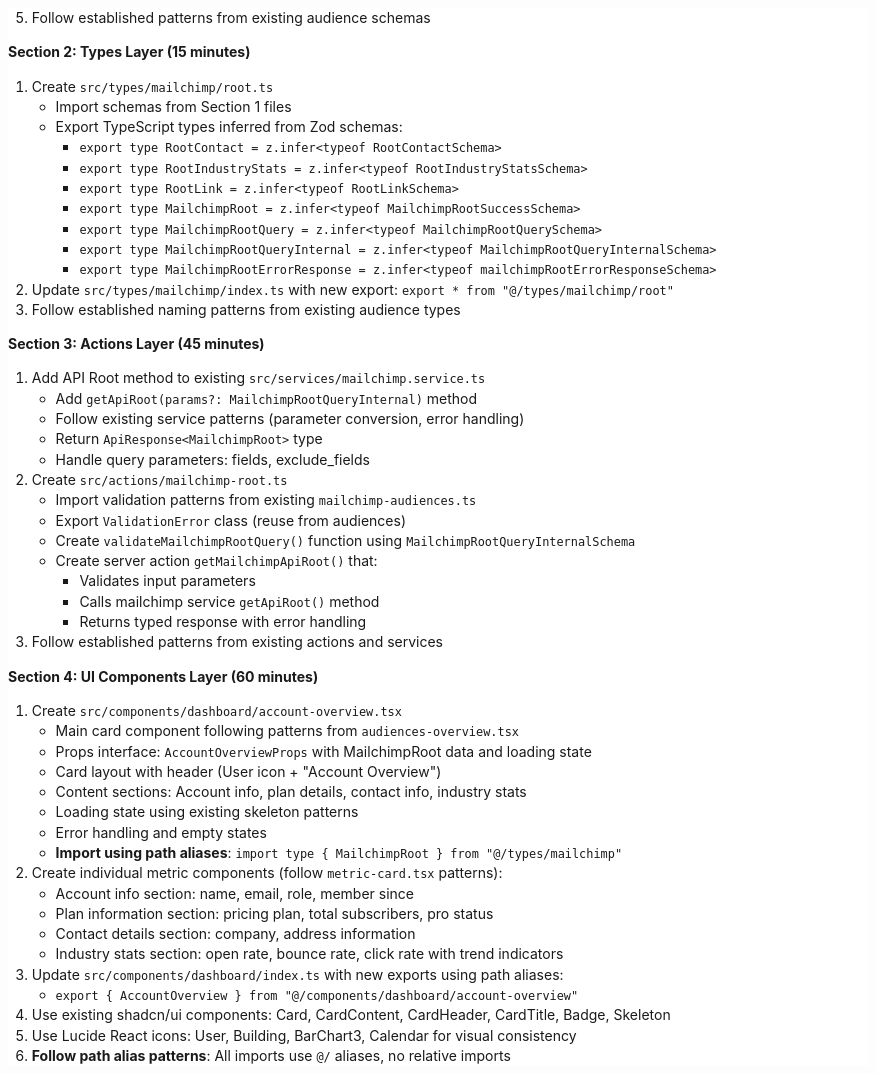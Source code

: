 5. Follow established patterns from existing audience schemas

**Section 2: Types Layer (15 minutes)**

1. Create `src/types/mailchimp/root.ts`
   - Import schemas from Section 1 files
   - Export TypeScript types inferred from Zod schemas:
     - `export type RootContact = z.infer<typeof RootContactSchema>`
     - `export type RootIndustryStats = z.infer<typeof RootIndustryStatsSchema>`
     - `export type RootLink = z.infer<typeof RootLinkSchema>`
     - `export type MailchimpRoot = z.infer<typeof MailchimpRootSuccessSchema>`
     - `export type MailchimpRootQuery = z.infer<typeof MailchimpRootQuerySchema>`
     - `export type MailchimpRootQueryInternal = z.infer<typeof MailchimpRootQueryInternalSchema>`
     - `export type MailchimpRootErrorResponse = z.infer<typeof mailchimpRootErrorResponseSchema>`
2. Update `src/types/mailchimp/index.ts` with new export: `export * from "@/types/mailchimp/root"`
3. Follow established naming patterns from existing audience types

**Section 3: Actions Layer (45 minutes)**

1. Add API Root method to existing `src/services/mailchimp.service.ts`
   - Add `getApiRoot(params?: MailchimpRootQueryInternal)` method
   - Follow existing service patterns (parameter conversion, error handling)
   - Return `ApiResponse<MailchimpRoot>` type
   - Handle query parameters: fields, exclude_fields
2. Create `src/actions/mailchimp-root.ts`
   - Import validation patterns from existing `mailchimp-audiences.ts`
   - Export `ValidationError` class (reuse from audiences)
   - Create `validateMailchimpRootQuery()` function using `MailchimpRootQueryInternalSchema`
   - Create server action `getMailchimpApiRoot()` that:
     - Validates input parameters
     - Calls mailchimp service `getApiRoot()` method
     - Returns typed response with error handling
3. Follow established patterns from existing actions and services

**Section 4: UI Components Layer (60 minutes)**

1. Create `src/components/dashboard/account-overview.tsx`
   - Main card component following patterns from `audiences-overview.tsx`
   - Props interface: `AccountOverviewProps` with MailchimpRoot data and loading state
   - Card layout with header (User icon + "Account Overview")
   - Content sections: Account info, plan details, contact info, industry stats
   - Loading state using existing skeleton patterns
   - Error handling and empty states
   - **Import using path aliases**: `import type { MailchimpRoot } from "@/types/mailchimp"`
2. Create individual metric components (follow `metric-card.tsx` patterns):
   - Account info section: name, email, role, member since
   - Plan information section: pricing plan, total subscribers, pro status
   - Contact details section: company, address information
   - Industry stats section: open rate, bounce rate, click rate with trend indicators
3. Update `src/components/dashboard/index.ts` with new exports using path aliases:
   - `export { AccountOverview } from "@/components/dashboard/account-overview"`
4. Use existing shadcn/ui components: Card, CardContent, CardHeader, CardTitle, Badge, Skeleton
5. Use Lucide React icons: User, Building, BarChart3, Calendar for visual consistency
6. **Follow path alias patterns**: All imports use `@/` aliases, no relative imports
